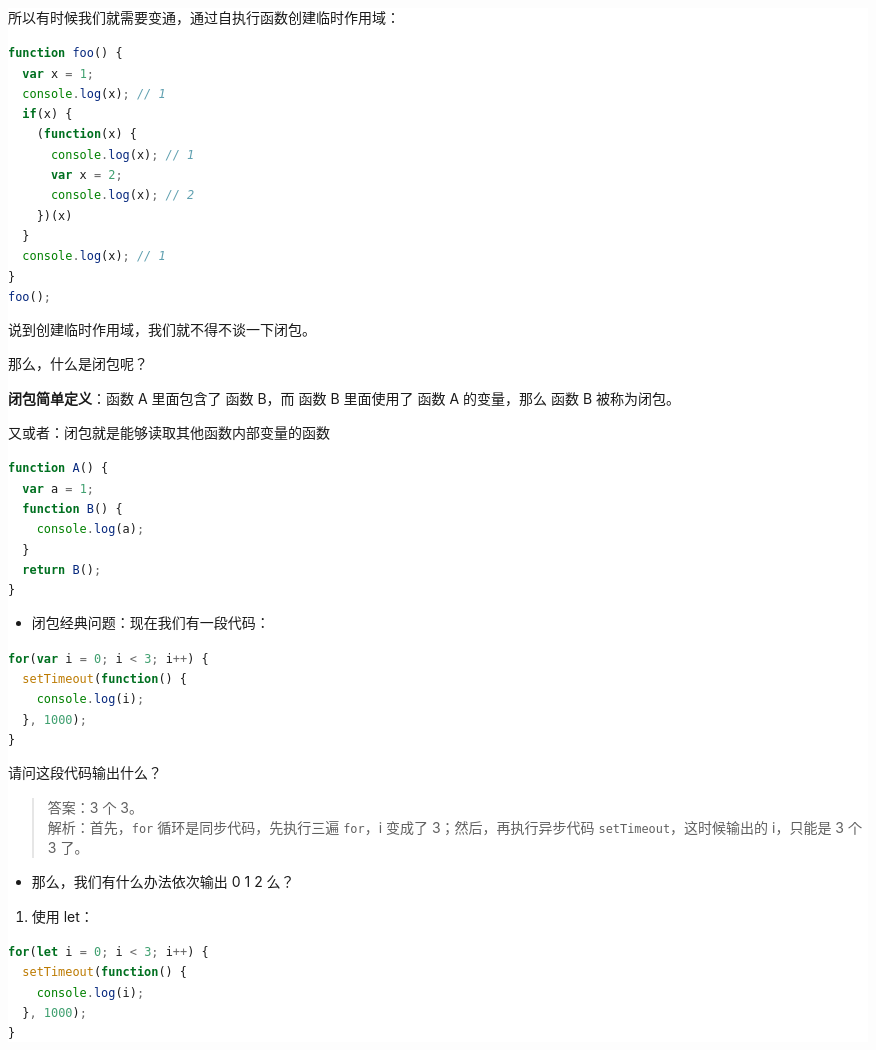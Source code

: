 所以有时候我们就需要变通，通过自执行函数创建临时作用域：

```js
function foo() {
  var x = 1;
  console.log(x); // 1
  if(x) {
    (function(x) {
      console.log(x); // 1
      var x = 2;
      console.log(x); // 2
    })(x)
  }
  console.log(x); // 1
}
foo();
```

说到创建临时作用域，我们就不得不谈一下闭包。

那么，什么是闭包呢？

**闭包简单定义**：函数 A 里面包含了 函数 B，而 函数 B 里面使用了 函数 A 的变量，那么 函数 B 被称为闭包。

又或者：闭包就是能够读取其他函数内部变量的函数

```js
function A() {
  var a = 1;
  function B() {
    console.log(a);
  }
  return B();
}
```

* 闭包经典问题：现在我们有一段代码：

```js
for(var i = 0; i < 3; i++) {
  setTimeout(function() {
    console.log(i);
  }, 1000);
}
```

请问这段代码输出什么？ 

> 答案：3 个 3。  
> 解析：首先，`for` 循环是同步代码，先执行三遍 `for`，i 变成了 3；然后，再执行异步代码 `setTimeout`，这时候输出的 i，只能是 3 个 3 了。

* 那么，我们有什么办法依次输出 0 1 2 么？

1. 使用 let：

```js
for(let i = 0; i < 3; i++) {
  setTimeout(function() {
    console.log(i);
  }, 1000);
}
```
